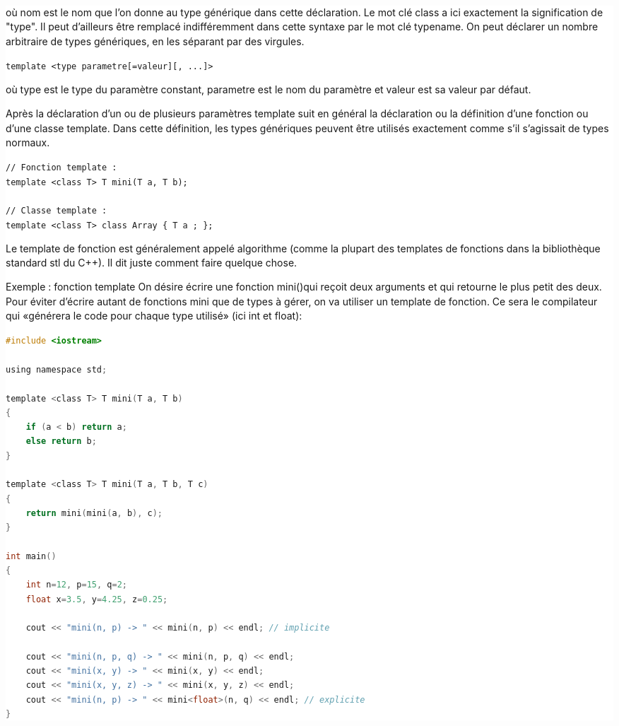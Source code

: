 où nom est le nom que l’on donne au type générique dans cette déclaration. Le mot clé class a ici exactement la signification de "type". Il peut d’ailleurs être remplacé indifféremment dans cette syntaxe par le mot clé typename. On peut déclarer un nombre arbitraire de types génériques, en les séparant par des virgules.
```
template <type parametre[=valeur][, ...]>
```
où type est le type du paramètre constant, parametre est le nom du paramètre et valeur est sa valeur par défaut.

Après la déclaration d’un ou de plusieurs paramètres template suit en général la déclaration ou la définition d’une fonction ou d’une classe template. Dans cette définition, les types génériques peuvent être utilisés exactement comme s’il s’agissait de types normaux.

```
// Fonction template :
template <class T> T mini(T a, T b);

// Classe template :
template <class T> class Array { T a ; };
```

Le template de fonction est généralement appelé algorithme (comme la plupart des templates de fonctions dans la bibliothèque standard stl du C++). Il dit juste comment faire quelque chose.

Exemple : fonction template
On désire écrire une fonction mini()qui reçoit deux arguments et qui retourne le plus petit des deux. Pour éviter d’écrire autant de fonctions mini que de types à gérer, on va utiliser un template de fonction. Ce sera le compilateur qui «générera le code pour chaque type utilisé» (ici int et float):

```C
#include <iostream>

using namespace std;

template <class T> T mini(T a, T b)
{
    if (a < b) return a;
    else return b;
}

template <class T> T mini(T a, T b, T c)
{
    return mini(mini(a, b), c);
}

int main()
{
    int n=12, p=15, q=2;
    float x=3.5, y=4.25, z=0.25;

    cout << "mini(n, p) -> " << mini(n, p) << endl; // implicite

    cout << "mini(n, p, q) -> " << mini(n, p, q) << endl;
    cout << "mini(x, y) -> " << mini(x, y) << endl;
    cout << "mini(x, y, z) -> " << mini(x, y, z) << endl;
    cout << "mini(n, p) -> " << mini<float>(n, q) << endl; // explicite
}
```
